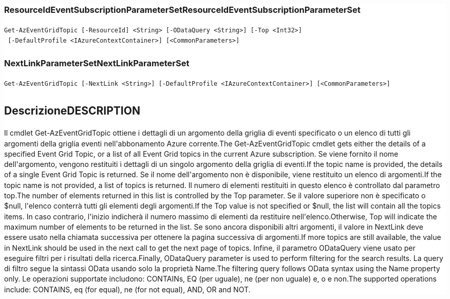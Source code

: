 ### <span data-ttu-id="fe56d-107">ResourceIdEventSubscriptionParameterSet</span><span class="sxs-lookup"><span data-stu-id="fe56d-107">ResourceIdEventSubscriptionParameterSet</span></span>
```
Get-AzEventGridTopic [-ResourceId] <String> [-ODataQuery <String>] [-Top <Int32>]
 [-DefaultProfile <IAzureContextContainer>] [<CommonParameters>]
```

### <span data-ttu-id="fe56d-108">NextLinkParameterSet</span><span class="sxs-lookup"><span data-stu-id="fe56d-108">NextLinkParameterSet</span></span>
```
Get-AzEventGridTopic [-NextLink <String>] [-DefaultProfile <IAzureContextContainer>] [<CommonParameters>]
```

## <span data-ttu-id="fe56d-109">Descrizione</span><span class="sxs-lookup"><span data-stu-id="fe56d-109">DESCRIPTION</span></span>
<span data-ttu-id="fe56d-110">Il cmdlet Get-AzEventGridTopic ottiene i dettagli di un argomento della griglia di eventi specificato o un elenco di tutti gli argomenti della griglia eventi nell'abbonamento Azure corrente.</span><span class="sxs-lookup"><span data-stu-id="fe56d-110">The Get-AzEventGridTopic cmdlet gets either the details of a specified Event Grid Topic, or a list of all Event Grid topics in the current Azure subscription.</span></span>
<span data-ttu-id="fe56d-111">Se viene fornito il nome dell'argomento, vengono restituiti i dettagli di un singolo argomento della griglia di eventi.</span><span class="sxs-lookup"><span data-stu-id="fe56d-111">If the topic name is provided, the details of a single Event Grid Topic is returned.</span></span>
<span data-ttu-id="fe56d-112">Se il nome dell'argomento non è disponibile, viene restituito un elenco di argomenti.</span><span class="sxs-lookup"><span data-stu-id="fe56d-112">If the topic name is not provided, a list of topics is returned.</span></span> <span data-ttu-id="fe56d-113">Il numero di elementi restituiti in questo elenco è controllato dal parametro top.</span><span class="sxs-lookup"><span data-stu-id="fe56d-113">The number of elements returned in this list is controlled by the Top parameter.</span></span> <span data-ttu-id="fe56d-114">Se il valore superiore non è specificato o $null, l'elenco conterrà tutti gli elementi degli argomenti.</span><span class="sxs-lookup"><span data-stu-id="fe56d-114">If the Top value is not specified or $null, the list will contain all the topics items.</span></span> <span data-ttu-id="fe56d-115">In caso contrario, l'inizio indicherà il numero massimo di elementi da restituire nell'elenco.</span><span class="sxs-lookup"><span data-stu-id="fe56d-115">Otherwise, Top will indicate the maximum number of elements to be returned in the list.</span></span>
<span data-ttu-id="fe56d-116">Se sono ancora disponibili altri argomenti, il valore in NextLink deve essere usato nella chiamata successiva per ottenere la pagina successiva di argomenti.</span><span class="sxs-lookup"><span data-stu-id="fe56d-116">If more topics are still available, the value in NextLink should be used in the next call to get the next page of topics.</span></span>
<span data-ttu-id="fe56d-117">Infine, il parametro ODataQuery viene usato per eseguire filtri per i risultati della ricerca.</span><span class="sxs-lookup"><span data-stu-id="fe56d-117">Finally, ODataQuery parameter is used to perform filtering for the search results.</span></span> <span data-ttu-id="fe56d-118">La query di filtro segue la sintassi OData usando solo la proprietà Name.</span><span class="sxs-lookup"><span data-stu-id="fe56d-118">The filtering query follows OData syntax using the Name property only.</span></span> <span data-ttu-id="fe56d-119">Le operazioni supportate includono: CONTAINs, EQ (per uguale), ne (per non uguale) e, o e non.</span><span class="sxs-lookup"><span data-stu-id="fe56d-119">The supported operations include: CONTAINS, eq (for equal), ne (for not equal), AND, OR and NOT.</span></span>
